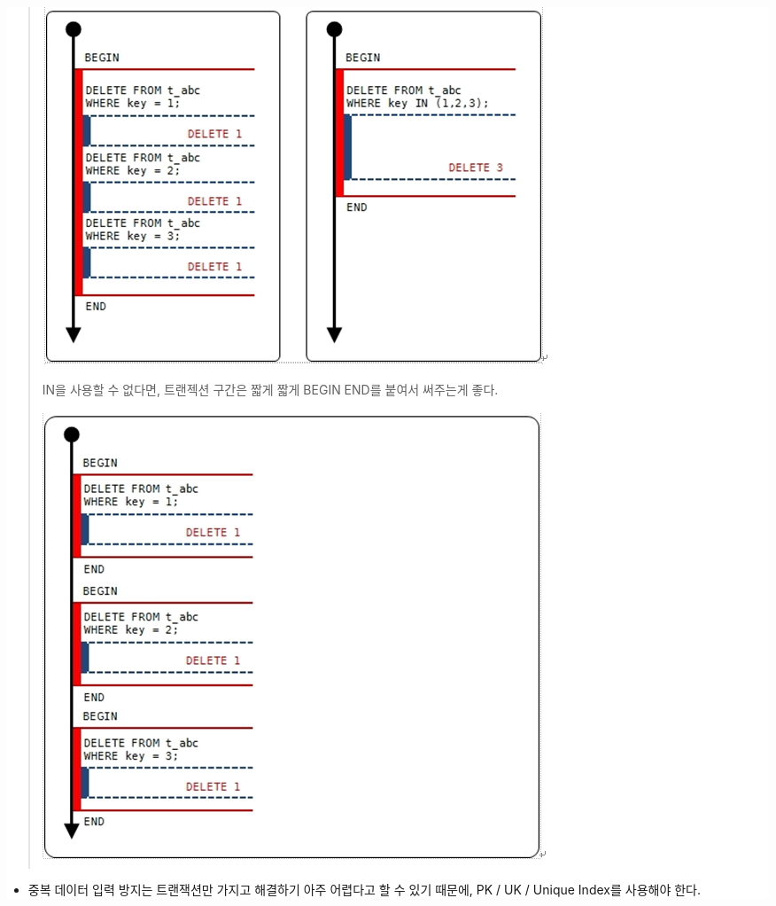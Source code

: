 > ![1564540557264](assets/1564540557264.png)
>
> IN을 사용할 수 없다면, 트랜젝션 구간은 짧게 짧게 BEGIN END를 붙여서 써주는게 좋다.
>
> ![1564540581138](assets/1564540581138.png)



- 중복 데이터 입력 방지는 트랜잭션만 가지고 해결하기 아주 어렵다고 할 수 있기 때문에, PK / UK / Unique Index를 사용해야 한다.







